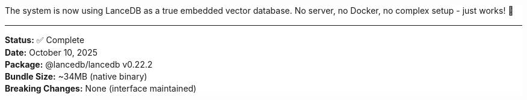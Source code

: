 The system is now using LanceDB as a true embedded vector database. No server, no Docker, no complex setup - just works! 🚀

---

**Status:** ✅ Complete  
**Date:** October 10, 2025  
**Package:** @lancedb/lancedb v0.22.2  
**Bundle Size:** ~34MB (native binary)  
**Breaking Changes:** None (interface maintained)

